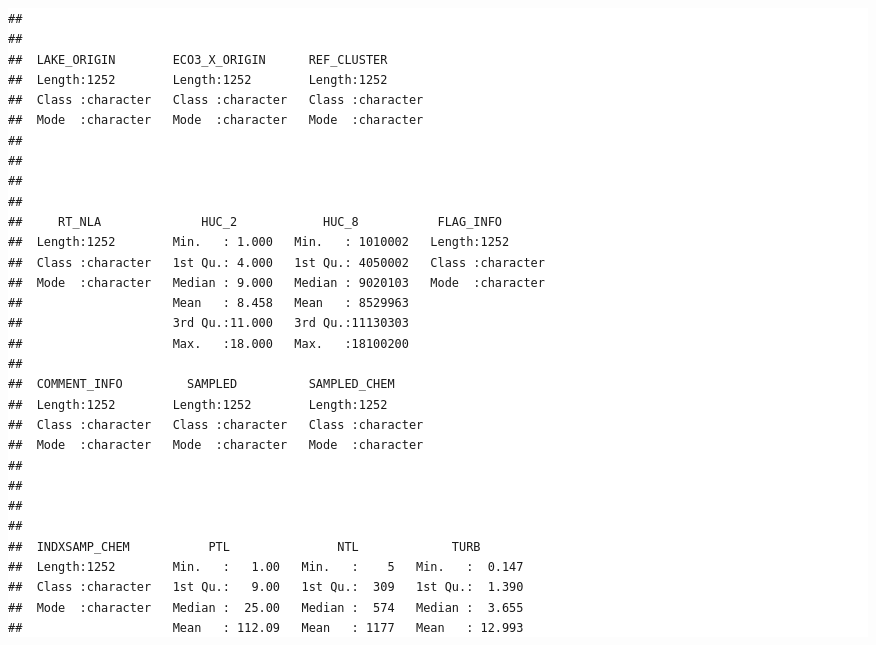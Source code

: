     ##                                                          
    ##                                                          
    ##  LAKE_ORIGIN        ECO3_X_ORIGIN      REF_CLUSTER       
    ##  Length:1252        Length:1252        Length:1252       
    ##  Class :character   Class :character   Class :character  
    ##  Mode  :character   Mode  :character   Mode  :character  
    ##                                                          
    ##                                                          
    ##                                                          
    ##                                                          
    ##     RT_NLA              HUC_2            HUC_8           FLAG_INFO        
    ##  Length:1252        Min.   : 1.000   Min.   : 1010002   Length:1252       
    ##  Class :character   1st Qu.: 4.000   1st Qu.: 4050002   Class :character  
    ##  Mode  :character   Median : 9.000   Median : 9020103   Mode  :character  
    ##                     Mean   : 8.458   Mean   : 8529963                     
    ##                     3rd Qu.:11.000   3rd Qu.:11130303                     
    ##                     Max.   :18.000   Max.   :18100200                     
    ##                                                                           
    ##  COMMENT_INFO         SAMPLED          SAMPLED_CHEM      
    ##  Length:1252        Length:1252        Length:1252       
    ##  Class :character   Class :character   Class :character  
    ##  Mode  :character   Mode  :character   Mode  :character  
    ##                                                          
    ##                                                          
    ##                                                          
    ##                                                          
    ##  INDXSAMP_CHEM           PTL               NTL             TURB        
    ##  Length:1252        Min.   :   1.00   Min.   :    5   Min.   :  0.147  
    ##  Class :character   1st Qu.:   9.00   1st Qu.:  309   1st Qu.:  1.390  
    ##  Mode  :character   Median :  25.00   Median :  574   Median :  3.655  
    ##                     Mean   : 112.09   Mean   : 1177   Mean   : 12.993  